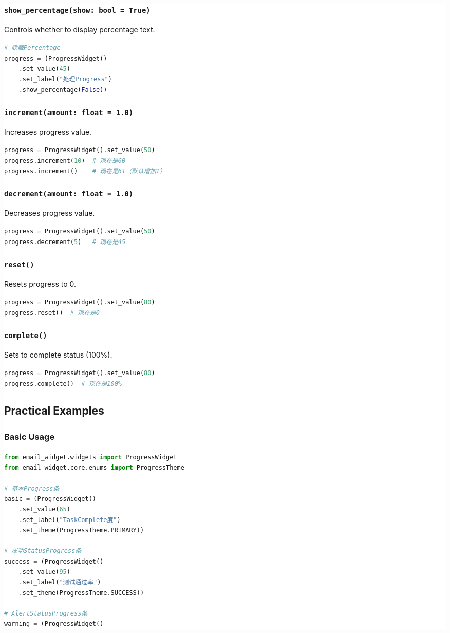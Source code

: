 ### `show_percentage(show: bool = True)`
Controls whether to display percentage text.

```python
# 隐藏Percentage
progress = (ProgressWidget()
    .set_value(45)
    .set_label("处理Progress")
    .show_percentage(False))
```

### `increment(amount: float = 1.0)`
Increases progress value.

```python
progress = ProgressWidget().set_value(50)
progress.increment(10)  # 现在是60
progress.increment()    # 现在是61（默认增加1）
```

### `decrement(amount: float = 1.0)`
Decreases progress value.

```python
progress = ProgressWidget().set_value(50)
progress.decrement(5)   # 现在是45
```

### `reset()`
Resets progress to 0.

```python
progress = ProgressWidget().set_value(80)
progress.reset()  # 现在是0
```

### `complete()`
Sets to complete status (100%).

```python
progress = ProgressWidget().set_value(80)
progress.complete()  # 现在是100%
```

## Practical Examples

### Basic Usage

```python
from email_widget.widgets import ProgressWidget
from email_widget.core.enums import ProgressTheme

# 基本Progress条
basic = (ProgressWidget()
    .set_value(65)
    .set_label("TaskComplete度")
    .set_theme(ProgressTheme.PRIMARY))

# 成功StatusProgress条
success = (ProgressWidget()
    .set_value(95)
    .set_label("测试通过率")
    .set_theme(ProgressTheme.SUCCESS))

# AlertStatusProgress条
warning = (ProgressWidget()
```